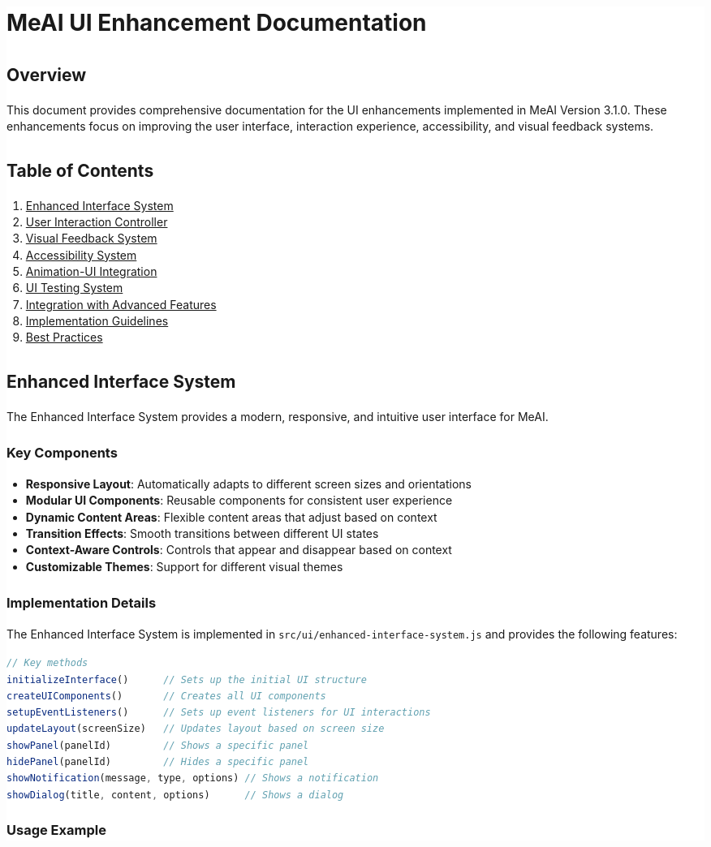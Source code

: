 # MeAI UI Enhancement Documentation

## Overview

This document provides comprehensive documentation for the UI enhancements implemented in MeAI Version 3.1.0. These enhancements focus on improving the user interface, interaction experience, accessibility, and visual feedback systems.

## Table of Contents

1. [Enhanced Interface System](#enhanced-interface-system)
2. [User Interaction Controller](#user-interaction-controller)
3. [Visual Feedback System](#visual-feedback-system)
4. [Accessibility System](#accessibility-system)
5. [Animation-UI Integration](#animation-ui-integration)
6. [UI Testing System](#ui-testing-system)
7. [Integration with Advanced Features](#integration-with-advanced-features)
8. [Implementation Guidelines](#implementation-guidelines)
9. [Best Practices](#best-practices)

## Enhanced Interface System

The Enhanced Interface System provides a modern, responsive, and intuitive user interface for MeAI.

### Key Components

- **Responsive Layout**: Automatically adapts to different screen sizes and orientations
- **Modular UI Components**: Reusable components for consistent user experience
- **Dynamic Content Areas**: Flexible content areas that adjust based on context
- **Transition Effects**: Smooth transitions between different UI states
- **Context-Aware Controls**: Controls that appear and disappear based on context
- **Customizable Themes**: Support for different visual themes

### Implementation Details

The Enhanced Interface System is implemented in `src/ui/enhanced-interface-system.js` and provides the following features:

```javascript
// Key methods
initializeInterface()      // Sets up the initial UI structure
createUIComponents()       // Creates all UI components
setupEventListeners()      // Sets up event listeners for UI interactions
updateLayout(screenSize)   // Updates layout based on screen size
showPanel(panelId)         // Shows a specific panel
hidePanel(panelId)         // Hides a specific panel
showNotification(message, type, options) // Shows a notification
showDialog(title, content, options)      // Shows a dialog
```

### Usage Example
